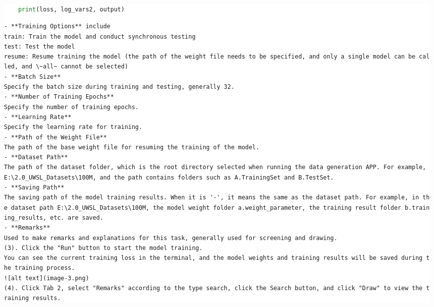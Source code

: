 ```python
    print(loss, log_vars2, output)

```
    - **Training Options** include
    train: Train the model and conduct synchronous testing
    test: Test the model
    resume: Resume training the model (the path of the weight file needs to be specified, and only a single model can be called, and \~all~ cannot be selected)
    - **Batch Size**
    Specify the batch size during training and testing, generally 32.
    - **Number of Training Epochs**
    Specify the number of training epochs.
    - **Learning Rate**
    Specify the learning rate for training.
    - **Path of the Weight File**
    The path of the base weight file for resuming the training of the model.
    - **Dataset Path**
    The path of the dataset folder, which is the root directory selected when running the data generation APP. For example, E:\2.0_UWSL_Datasets\100M, and the path contains folders such as A.TrainingSet and B.TestSet.
    - **Saving Path**
    The saving path of the model training results. When it is '-', it means the same as the dataset path. For example, in the dataset path E:\2.0_UWSL_Datasets\100M, the model weight folder a.weight_parameter, the training result folder b.training_results, etc. are saved.
    - **Remarks**
    Used to make remarks and explanations for this task, generally used for screening and drawing.
    (3). Click the "Run" button to start the model training.
    You can see the current training loss in the terminal, and the model weights and training results will be saved during the training process.
    ![alt text](image-3.png)
    (4). Click Tab 2, select "Remarks" according to the type search, click the Search button, and click "Draw" to view the training results.